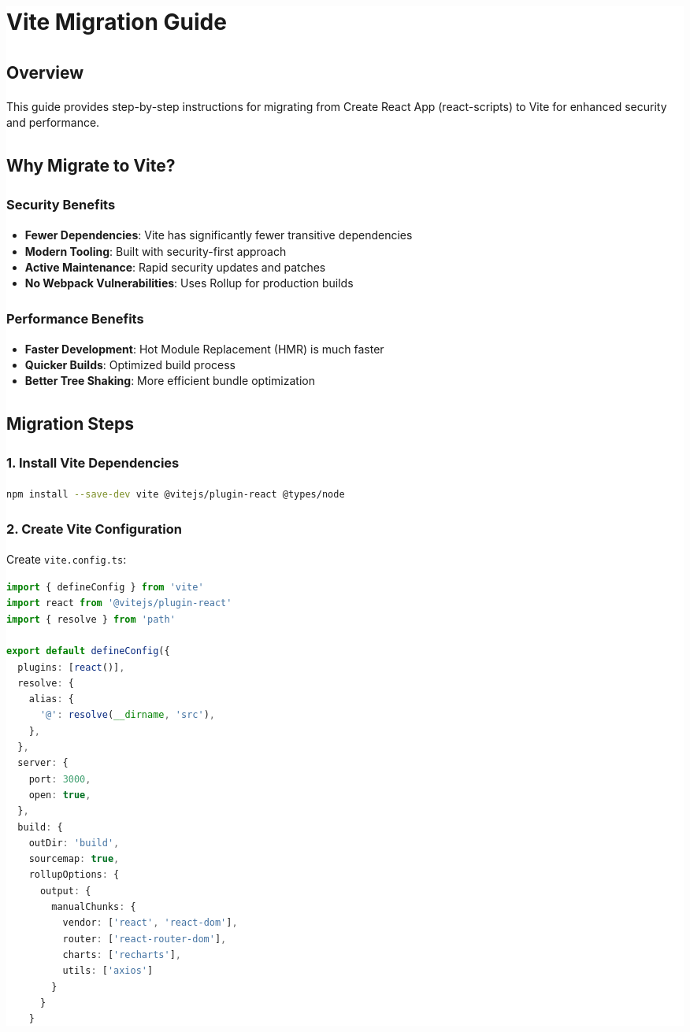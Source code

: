 # Vite Migration Guide

## Overview

This guide provides step-by-step instructions for migrating from Create React App (react-scripts) to Vite for enhanced security and performance.

## Why Migrate to Vite?

### Security Benefits
- **Fewer Dependencies**: Vite has significantly fewer transitive dependencies
- **Modern Tooling**: Built with security-first approach
- **Active Maintenance**: Rapid security updates and patches
- **No Webpack Vulnerabilities**: Uses Rollup for production builds

### Performance Benefits
- **Faster Development**: Hot Module Replacement (HMR) is much faster
- **Quicker Builds**: Optimized build process
- **Better Tree Shaking**: More efficient bundle optimization

## Migration Steps

### 1. Install Vite Dependencies

```bash
npm install --save-dev vite @vitejs/plugin-react @types/node
```

### 2. Create Vite Configuration

Create `vite.config.ts`:

```typescript
import { defineConfig } from 'vite'
import react from '@vitejs/plugin-react'
import { resolve } from 'path'

export default defineConfig({
  plugins: [react()],
  resolve: {
    alias: {
      '@': resolve(__dirname, 'src'),
    },
  },
  server: {
    port: 3000,
    open: true,
  },
  build: {
    outDir: 'build',
    sourcemap: true,
    rollupOptions: {
      output: {
        manualChunks: {
          vendor: ['react', 'react-dom'],
          router: ['react-router-dom'],
          charts: ['recharts'],
          utils: ['axios']
        }
      }
    }
```